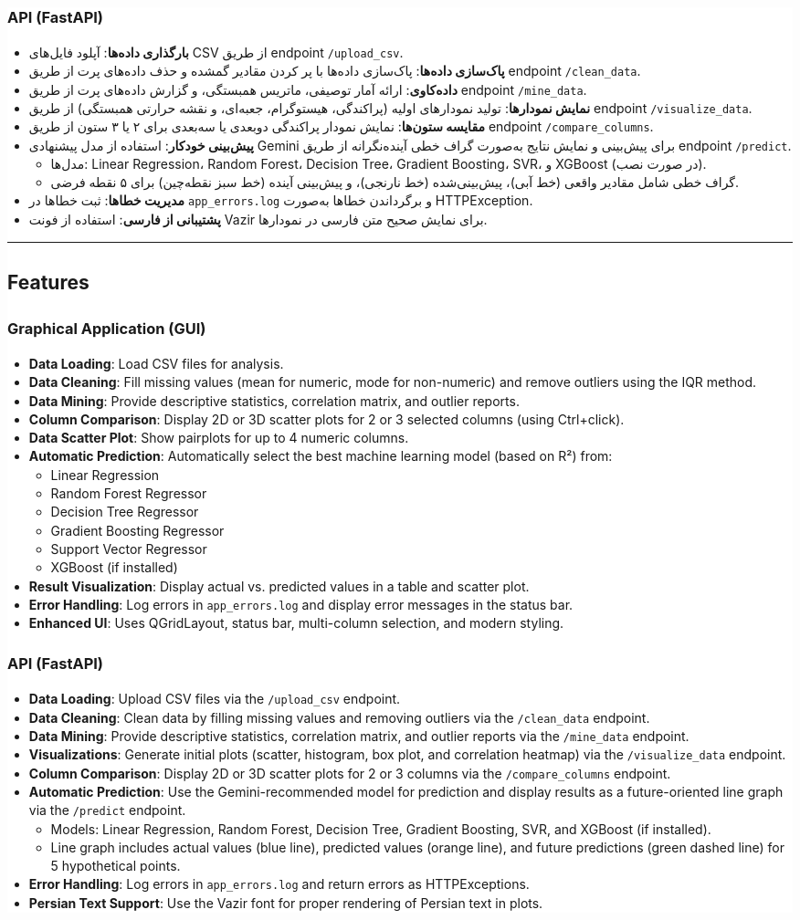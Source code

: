 ### API (FastAPI)
- **بارگذاری داده‌ها**: آپلود فایل‌های CSV از طریق endpoint `/upload_csv`.
- **پاک‌سازی داده‌ها**: پاک‌سازی داده‌ها با پر کردن مقادیر گمشده و حذف داده‌های پرت از طریق endpoint `/clean_data`.
- **داده‌کاوی**: ارائه آمار توصیفی، ماتریس همبستگی، و گزارش داده‌های پرت از طریق endpoint `/mine_data`.
- **نمایش نمودارها**: تولید نمودارهای اولیه (پراکندگی، هیستوگرام، جعبه‌ای، و نقشه حرارتی همبستگی) از طریق endpoint `/visualize_data`.
- **مقایسه ستون‌ها**: نمایش نمودار پراکندگی دوبعدی یا سه‌بعدی برای ۲ یا ۳ ستون از طریق endpoint `/compare_columns`.
- **پیش‌بینی خودکار**: استفاده از مدل پیشنهادی Gemini برای پیش‌بینی و نمایش نتایج به‌صورت گراف خطی آینده‌نگرانه از طریق endpoint `/predict`.
  - مدل‌ها: Linear Regression، Random Forest، Decision Tree، Gradient Boosting، SVR، و XGBoost (در صورت نصب).
  - گراف خطی شامل مقادیر واقعی (خط آبی)، پیش‌بینی‌شده (خط نارنجی)، و پیش‌بینی آینده (خط سبز نقطه‌چین) برای ۵ نقطه فرضی.
- **مدیریت خطاها**: ثبت خطاها در `app_errors.log` و برگرداندن خطاها به‌صورت HTTPException.
- **پشتیبانی از فارسی**: استفاده از فونت Vazir برای نمایش صحیح متن فارسی در نمودارها.

---

## Features
### Graphical Application (GUI)
- **Data Loading**: Load CSV files for analysis.
- **Data Cleaning**: Fill missing values (mean for numeric, mode for non-numeric) and remove outliers using the IQR method.
- **Data Mining**: Provide descriptive statistics, correlation matrix, and outlier reports.
- **Column Comparison**: Display 2D or 3D scatter plots for 2 or 3 selected columns (using Ctrl+click).
- **Data Scatter Plot**: Show pairplots for up to 4 numeric columns.
- **Automatic Prediction**: Automatically select the best machine learning model (based on R²) from:
  - Linear Regression
  - Random Forest Regressor
  - Decision Tree Regressor
  - Gradient Boosting Regressor
  - Support Vector Regressor
  - XGBoost (if installed)
- **Result Visualization**: Display actual vs. predicted values in a table and scatter plot.
- **Error Handling**: Log errors in `app_errors.log` and display error messages in the status bar.
- **Enhanced UI**: Uses QGridLayout, status bar, multi-column selection, and modern styling.

### API (FastAPI)
- **Data Loading**: Upload CSV files via the `/upload_csv` endpoint.
- **Data Cleaning**: Clean data by filling missing values and removing outliers via the `/clean_data` endpoint.
- **Data Mining**: Provide descriptive statistics, correlation matrix, and outlier reports via the `/mine_data` endpoint.
- **Visualizations**: Generate initial plots (scatter, histogram, box plot, and correlation heatmap) via the `/visualize_data` endpoint.
- **Column Comparison**: Display 2D or 3D scatter plots for 2 or 3 columns via the `/compare_columns` endpoint.
- **Automatic Prediction**: Use the Gemini-recommended model for prediction and display results as a future-oriented line graph via the `/predict` endpoint.
  - Models: Linear Regression, Random Forest, Decision Tree, Gradient Boosting, SVR, and XGBoost (if installed).
  - Line graph includes actual values (blue line), predicted values (orange line), and future predictions (green dashed line) for 5 hypothetical points.
- **Error Handling**: Log errors in `app_errors.log` and return errors as HTTPExceptions.
- **Persian Text Support**: Use the Vazir font for proper rendering of Persian text in plots.
